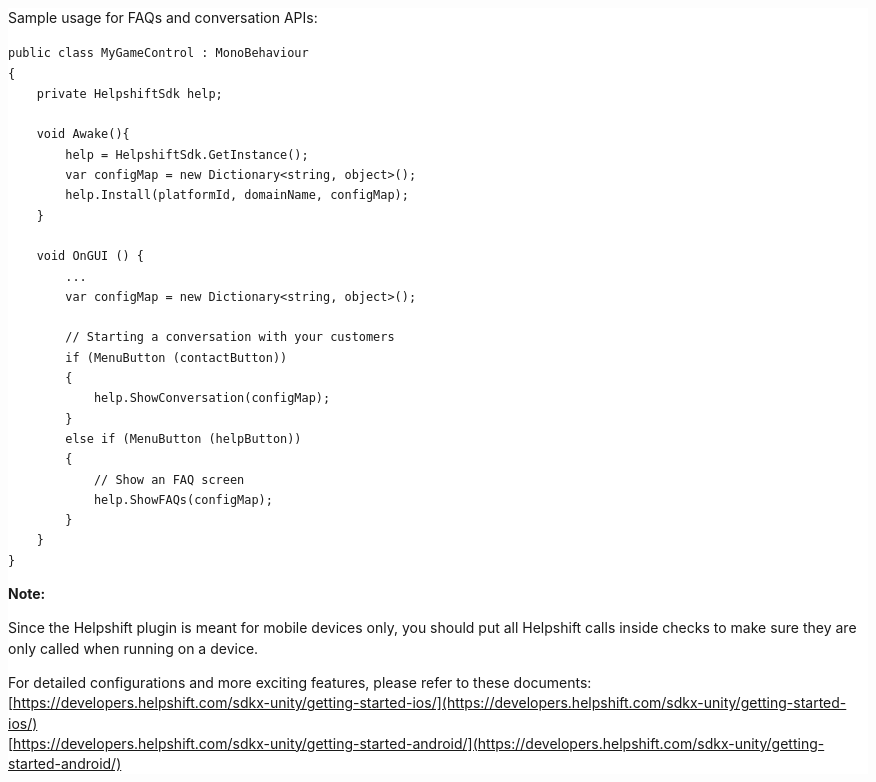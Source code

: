 Sample usage for FAQs and conversation APIs:

~~~code
public class MyGameControl : MonoBehaviour
{
    private HelpshiftSdk help;

    void Awake(){
        help = HelpshiftSdk.GetInstance();
        var configMap = new Dictionary<string, object>();
        help.Install(platformId, domainName, configMap);
    }

    void OnGUI () {
        ...
        var configMap = new Dictionary<string, object>();

        // Starting a conversation with your customers
        if (MenuButton (contactButton))
        {
            help.ShowConversation(configMap);
        }
        else if (MenuButton (helpButton))
        {
            // Show an FAQ screen
            help.ShowFAQs(configMap);
        }
    }
}
~~~ 
**Note:**

Since the Helpshift plugin is meant for mobile devices only, you should put all Helpshift calls inside checks to make sure they are only called when running on a device.

For detailed configurations and more exciting features, please refer to these documents:  
[https://developers.helpshift.com/sdkx-unity/getting-started-ios/](https://developers.helpshift.com/sdkx-unity/getting-started-ios/)  
[https://developers.helpshift.com/sdkx-unity/getting-started-android/](https://developers.helpshift.com/sdkx-unity/getting-started-android/)